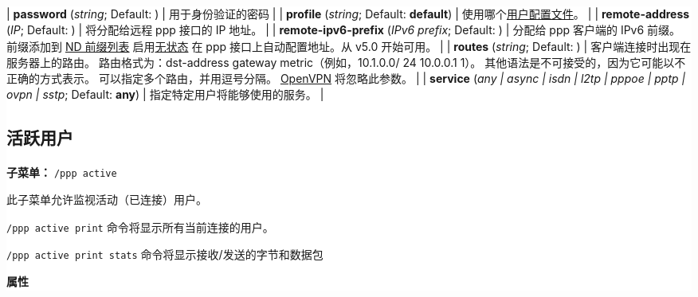 | **password** (_string_; Default: )                                                                                                                                                                                                                                                                                                                                                                                                                                                                                                          | 用于身份验证的密码                                                                                                                                                                                                                                                                                                                                                                       |
| **profile** (_string_; Default: **default**)                                                                                                                                                                                                                                                                                                                                                                                                                                                                                                | 使用哪个[用户配置文件](https://wiki.mikrotik.com/wiki/Manual:PPP_AAA#User_profiles)。                                                                                                                                                                                                                                                                                                    |
| **remote-address** (_IP_; Default: )                                                                                                                                                                                                                                                                                                                                                                                                                                                                                                        | 将分配给远程 ppp 接口的 IP 地址。                                                                                                                                                                                                                                                                                                                                                        |
| **remote-ipv6-prefix** (_IPv6 prefix_; Default: )                                                                                                                                                                                                                                                                                                                                                                                                                                                                                           | 分配给 ppp 客户端的 IPv6 前缀。 前缀添加到 [ND 前缀列表](https://wiki.mikrotik.com/wiki/Manual:IPv6/ND "Manual:IPv6/ND") 启用[无状态](https://wiki.mikrotik.com/wiki/Manual:IPv6/ND#Stateless_address_autoconfiguration "Manual:IPv6/ND") 在 ppp 接口上自动配置地址。从 v5.0 开始可用。                                                                                                  |
| **routes** (_string_; Default: )                                                                                                                                                                                                                                                                                                                                                                                                                                                                                                            | 客户端连接时出现在服务器上的路由。 路由格式为：dst-address gateway metric（例如，10.1.0.0/ 24 10.0.0.1 1）。 其他语法是不可接受的，因为它可能以不正确的方式表示。 可以指定多个路由，并用逗号分隔。 [OpenVPN](https://wiki.mikrotik.com/wiki/OpenVPN "OpenVPN") 将忽略此参数。                                                                                                            |
| **service** (_any                                                          \| async                                                                                                                                                                                                                                                                                                                                                                                    \| isdn \| l2tp \| pppoe \| pptp \| ovpn \| sstp_; Default: **any**) | 指定特定用户将能够使用的服务。                                                                                                                                                                                                                                                                                                                                                           |

## 活跃用户

**子菜单：** `/ppp active`

此子菜单允许监视活动（已连接）用户。

`/ppp active print` 命令将显示所有当前连接的用户。

`/ppp active print stats` 命令将显示接收/发送的字节和数据包

**属性**
